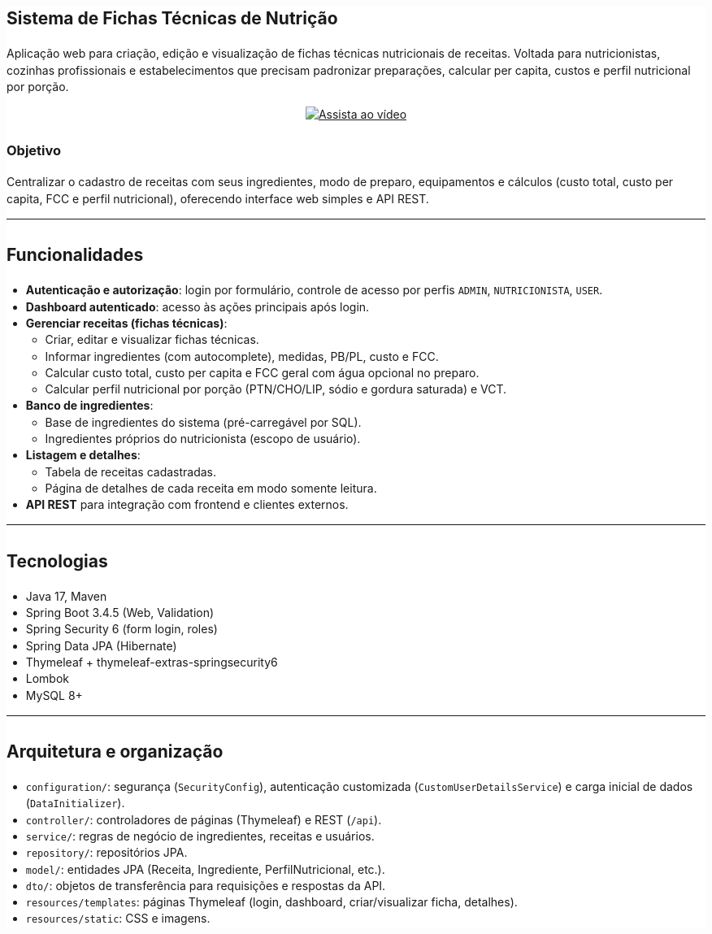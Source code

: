 ## Sistema de Fichas Técnicas de Nutrição

Aplicação web para criação, edição e visualização de fichas técnicas nutricionais de receitas. Voltada para nutricionistas, cozinhas profissionais e estabelecimentos que precisam padronizar preparações, calcular per capita, custos e perfil nutricional por porção.

<div align="center">

[![Assista ao vídeo](https://img.youtube.com/vi/YakVsN3qWi8/hqdefault.jpg)](https://www.youtube.com/watch?v=YakVsN3qWi8)

</div>

### Objetivo
Centralizar o cadastro de receitas com seus ingredientes, modo de preparo, equipamentos e cálculos (custo total, custo per capita, FCC e perfil nutricional), oferecendo interface web simples e API REST.

---

## Funcionalidades
- **Autenticação e autorização**: login por formulário, controle de acesso por perfis `ADMIN`, `NUTRICIONISTA`, `USER`.
- **Dashboard autenticado**: acesso às ações principais após login.
- **Gerenciar receitas (fichas técnicas)**:
  - Criar, editar e visualizar fichas técnicas.
  - Informar ingredientes (com autocomplete), medidas, PB/PL, custo e FCC.
  - Calcular custo total, custo per capita e FCC geral com água opcional no preparo.
  - Calcular perfil nutricional por porção (PTN/CHO/LIP, sódio e gordura saturada) e VCT.
- **Banco de ingredientes**:
  - Base de ingredientes do sistema (pré-carregável por SQL).
  - Ingredientes próprios do nutricionista (escopo de usuário).
- **Listagem e detalhes**:
  - Tabela de receitas cadastradas.
  - Página de detalhes de cada receita em modo somente leitura.
- **API REST** para integração com frontend e clientes externos.

---

## Tecnologias
- Java 17, Maven
- Spring Boot 3.4.5 (Web, Validation)
- Spring Security 6 (form login, roles)
- Spring Data JPA (Hibernate)
- Thymeleaf + thymeleaf-extras-springsecurity6
- Lombok
- MySQL 8+

---

## Arquitetura e organização
- `configuration/`: segurança (`SecurityConfig`), autenticação customizada (`CustomUserDetailsService`) e carga inicial de dados (`DataInitializer`).
- `controller/`: controladores de páginas (Thymeleaf) e REST (`/api`).
- `service/`: regras de negócio de ingredientes, receitas e usuários.
- `repository/`: repositórios JPA.
- `model/`: entidades JPA (Receita, Ingrediente, PerfilNutricional, etc.).
- `dto/`: objetos de transferência para requisições e respostas da API.
- `resources/templates`: páginas Thymeleaf (login, dashboard, criar/visualizar ficha, detalhes).
- `resources/static`: CSS e imagens.
